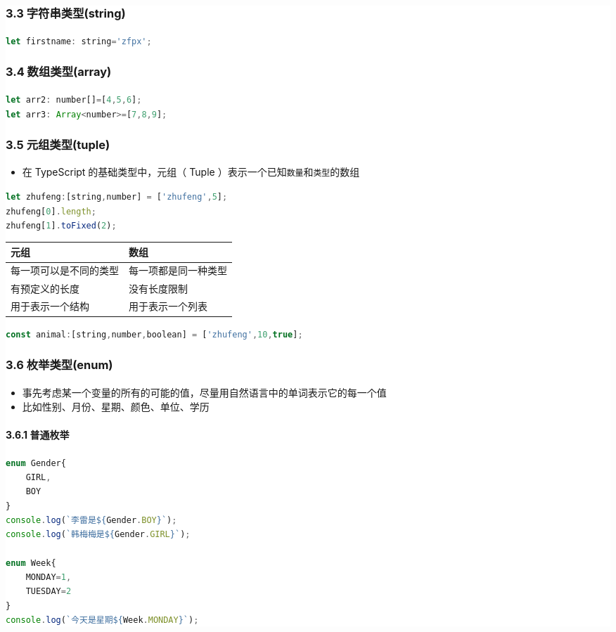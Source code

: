 ### 3.3 字符串类型(string)

```js
let firstname: string='zfpx';
```

### 3.4 数组类型(array)

```js
let arr2: number[]=[4,5,6];
let arr3: Array<number>=[7,8,9];
```

### 3.5 元组类型(tuple)

- 在 TypeScript 的基础类型中，元组（ Tuple ）表示一个已知`数量`和`类型`的数组

```js
let zhufeng:[string,number] = ['zhufeng',5];
zhufeng[0].length;
zhufeng[1].toFixed(2);
```

| 元组                   | 数组                 |
| :--------------------- | :------------------- |
| 每一项可以是不同的类型 | 每一项都是同一种类型 |
| 有预定义的长度         | 没有长度限制         |
| 用于表示一个结构       | 用于表示一个列表     |

```js
const animal:[string,number,boolean] = ['zhufeng',10,true];
```

### 3.6 枚举类型(enum)

- 事先考虑某一个变量的所有的可能的值，尽量用自然语言中的单词表示它的每一个值
- 比如性别、月份、星期、颜色、单位、学历

#### 3.6.1 普通枚举

```js
enum Gender{
    GIRL,
    BOY
}
console.log(`李雷是${Gender.BOY}`);
console.log(`韩梅梅是${Gender.GIRL}`);

enum Week{
    MONDAY=1,
    TUESDAY=2
}
console.log(`今天是星期${Week.MONDAY}`);
```


  [propName: string]: any;